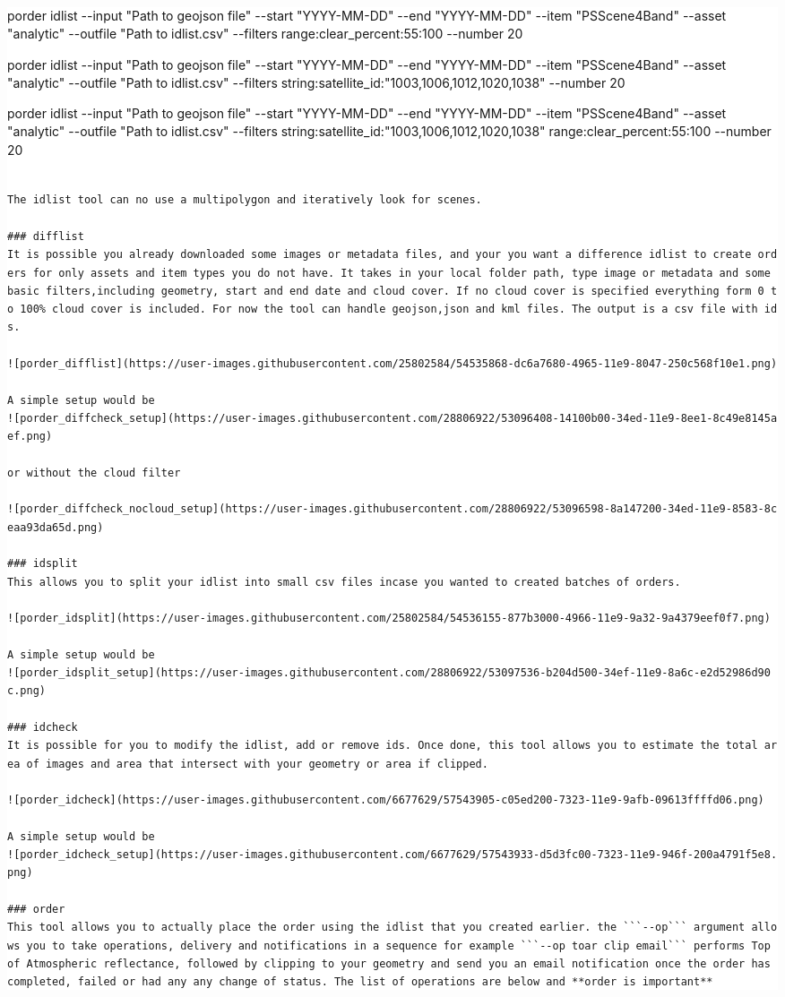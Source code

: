 ```
```
porder idlist --input "Path to geojson file" --start "YYYY-MM-DD" --end "YYYY-MM-DD" --item "PSScene4Band" --asset "analytic" --outfile "Path to idlist.csv" --filters range:clear_percent:55:100 --number 20

porder idlist --input "Path to geojson file" --start "YYYY-MM-DD" --end "YYYY-MM-DD" --item "PSScene4Band" --asset "analytic" --outfile "Path to idlist.csv" --filters string:satellite_id:"1003,1006,1012,1020,1038" --number 20

porder idlist --input "Path to geojson file" --start "YYYY-MM-DD" --end "YYYY-MM-DD" --item "PSScene4Band" --asset "analytic" --outfile "Path to idlist.csv" --filters string:satellite_id:"1003,1006,1012,1020,1038" range:clear_percent:55:100 --number 20
```

The idlist tool can no use a multipolygon and iteratively look for scenes.

### difflist
It is possible you already downloaded some images or metadata files, and your you want a difference idlist to create orders for only assets and item types you do not have. It takes in your local folder path, type image or metadata and some basic filters,including geometry, start and end date and cloud cover. If no cloud cover is specified everything form 0 to 100% cloud cover is included. For now the tool can handle geojson,json and kml files. The output is a csv file with ids.

![porder_difflist](https://user-images.githubusercontent.com/25802584/54535868-dc6a7680-4965-11e9-8047-250c568f10e1.png)

A simple setup would be
![porder_diffcheck_setup](https://user-images.githubusercontent.com/28806922/53096408-14100b00-34ed-11e9-8ee1-8c49e8145aef.png)

or without the cloud filter

![porder_diffcheck_nocloud_setup](https://user-images.githubusercontent.com/28806922/53096598-8a147200-34ed-11e9-8583-8ceaa93da65d.png)

### idsplit
This allows you to split your idlist into small csv files incase you wanted to created batches of orders.

![porder_idsplit](https://user-images.githubusercontent.com/25802584/54536155-877b3000-4966-11e9-9a32-9a4379eef0f7.png)

A simple setup would be
![porder_idsplit_setup](https://user-images.githubusercontent.com/28806922/53097536-b204d500-34ef-11e9-8a6c-e2d52986d90c.png)

### idcheck
It is possible for you to modify the idlist, add or remove ids. Once done, this tool allows you to estimate the total area of images and area that intersect with your geometry or area if clipped.

![porder_idcheck](https://user-images.githubusercontent.com/6677629/57543905-c05ed200-7323-11e9-9afb-09613ffffd06.png)

A simple setup would be
![porder_idcheck_setup](https://user-images.githubusercontent.com/6677629/57543933-d5d3fc00-7323-11e9-946f-200a4791f5e8.png)

### order
This tool allows you to actually place the order using the idlist that you created earlier. the ```--op``` argument allows you to take operations, delivery and notifications in a sequence for example ```--op toar clip email``` performs Top of Atmospheric reflectance, followed by clipping to your geometry and send you an email notification once the order has completed, failed or had any any change of status. The list of operations are below and **order is important**

```